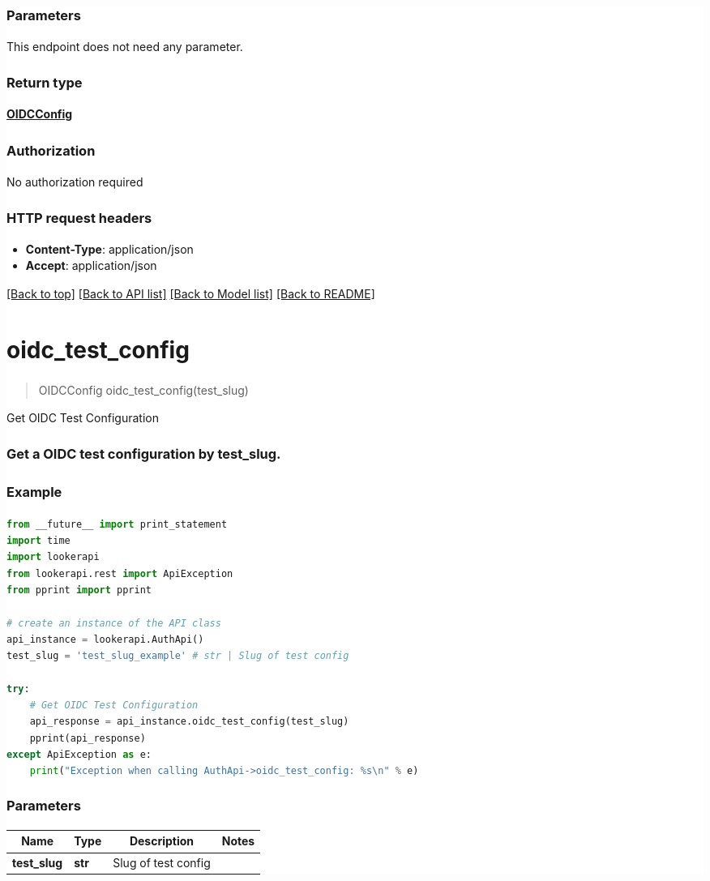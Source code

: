 ### Parameters
This endpoint does not need any parameter.

### Return type

[**OIDCConfig**](OIDCConfig.md)

### Authorization

No authorization required

### HTTP request headers

 - **Content-Type**: application/json
 - **Accept**: application/json

[[Back to top]](#) [[Back to API list]](../README.md#documentation-for-api-endpoints) [[Back to Model list]](../README.md#documentation-for-models) [[Back to README]](../README.md)

# **oidc_test_config**
> OIDCConfig oidc_test_config(test_slug)

Get OIDC Test Configuration

### Get a OIDC test configuration by test_slug. 

### Example 
```python
from __future__ import print_statement
import time
import lookerapi
from lookerapi.rest import ApiException
from pprint import pprint

# create an instance of the API class
api_instance = lookerapi.AuthApi()
test_slug = 'test_slug_example' # str | Slug of test config

try: 
    # Get OIDC Test Configuration
    api_response = api_instance.oidc_test_config(test_slug)
    pprint(api_response)
except ApiException as e:
    print("Exception when calling AuthApi->oidc_test_config: %s\n" % e)
```

### Parameters

Name | Type | Description  | Notes
------------- | ------------- | ------------- | -------------
 **test_slug** | **str**| Slug of test config | 
